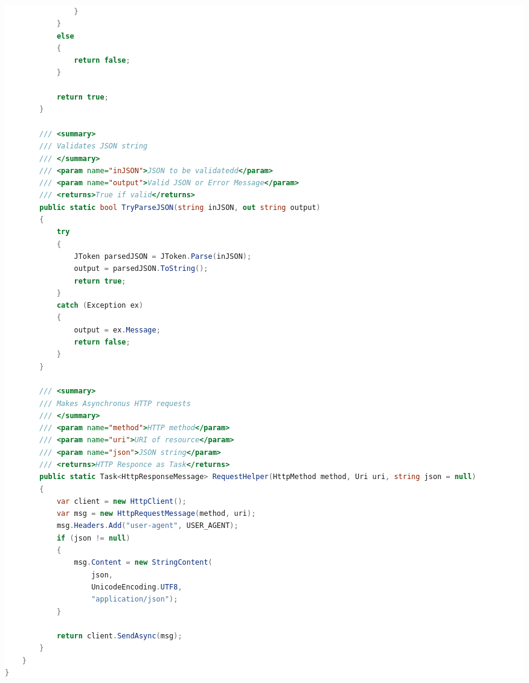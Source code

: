 ```csharp
                }
            }
            else
            {
                return false;
            }
			
            return true;
        }

        /// <summary>
        /// Validates JSON string
        /// </summary>
        /// <param name="inJSON">JSON to be validatedd</param>
        /// <param name="output">Valid JSON or Error Message</param>
        /// <returns>True if valid</returns>
        public static bool TryParseJSON(string inJSON, out string output)
        {
            try
            {
                JToken parsedJSON = JToken.Parse(inJSON);
                output = parsedJSON.ToString();
                return true;
            }
            catch (Exception ex)
            {
                output = ex.Message;
                return false;
            }
        }
		
        /// <summary>
        /// Makes Asynchronus HTTP requests
        /// </summary>
        /// <param name="method">HTTP method</param>
        /// <param name="uri">URI of resource</param>
        /// <param name="json">JSON string</param>
        /// <returns>HTTP Responce as Task</returns>
        public static Task<HttpResponseMessage> RequestHelper(HttpMethod method, Uri uri, string json = null)
        {
            var client = new HttpClient();
            var msg = new HttpRequestMessage(method, uri);
            msg.Headers.Add("user-agent", USER_AGENT);
            if (json != null)
            {
                msg.Content = new StringContent(
                    json,
                    UnicodeEncoding.UTF8,
                    "application/json");
            }

            return client.SendAsync(msg);
        }
    }
}
```
